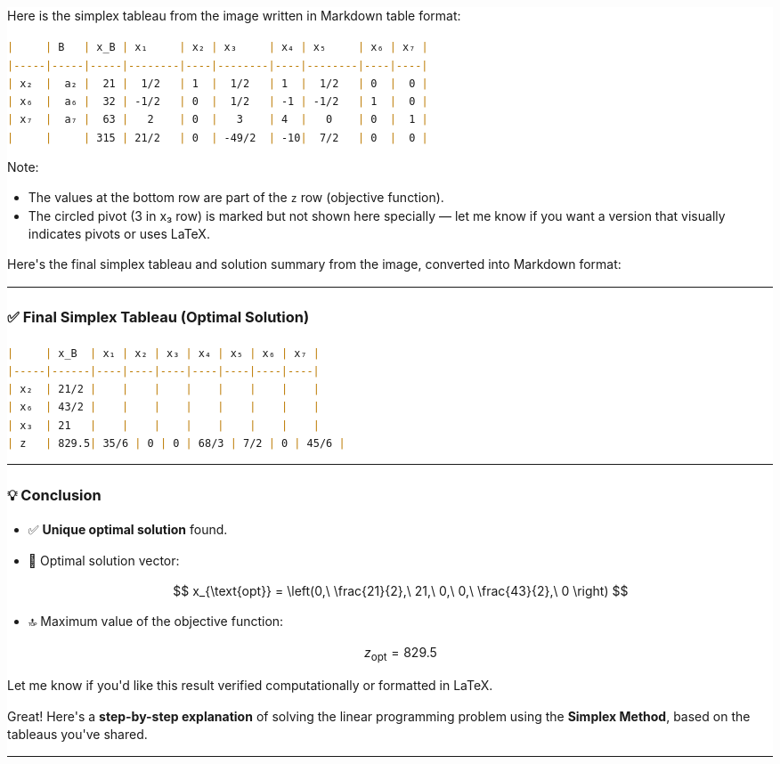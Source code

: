 Here is the simplex tableau from the image written in Markdown table format:

```markdown
|     | B   | x_B | x₁     | x₂ | x₃     | x₄ | x₅     | x₆ | x₇ |
|-----|-----|-----|--------|----|--------|----|--------|----|----|
| x₂  |  a₂ |  21 |  1/2   | 1  |  1/2   | 1  |  1/2   | 0  |  0 |
| x₆  |  a₆ |  32 | -1/2   | 0  |  1/2   | -1 | -1/2   | 1  |  0 |
| x₇  |  a₇ |  63 |   2    | 0  |   3    | 4  |   0    | 0  |  1 |
|     |     | 315 | 21/2   | 0  | -49/2  | -10|  7/2   | 0  |  0 |
```

Note:

* The values at the bottom row are part of the `z` row (objective function).
* The circled pivot (3 in x₃ row) is marked but not shown here specially — let me know if you want a version that visually indicates pivots or uses LaTeX.




Here's the final simplex tableau and solution summary from the image, converted into Markdown format:

---

### ✅ Final Simplex Tableau (Optimal Solution)

```markdown
|     | x_B  | x₁ | x₂ | x₃ | x₄ | x₅ | x₆ | x₇ |
|-----|------|----|----|----|----|----|----|----|
| x₂  | 21/2 |    |    |    |    |    |    |    |
| x₆  | 43/2 |    |    |    |    |    |    |    |
| x₃  | 21   |    |    |    |    |    |    |    |
| z   | 829.5| 35/6 | 0 | 0 | 68/3 | 7/2 | 0 | 45/6 |
```

---

### 💡 Conclusion

* ✅ **Unique optimal solution** found.
* 📌 Optimal solution vector:

  $$
  x_{\text{opt}} = \left(0,\ \frac{21}{2},\ 21,\ 0,\ 0,\ \frac{43}{2},\ 0 \right)
  $$
* 🔝 Maximum value of the objective function:

  $$
  z_{\text{opt}} = 829.5
  $$

Let me know if you'd like this result verified computationally or formatted in LaTeX.



Great! Here's a **step-by-step explanation** of solving the linear programming problem using the **Simplex Method**, based on the tableaus you've shared.

---
